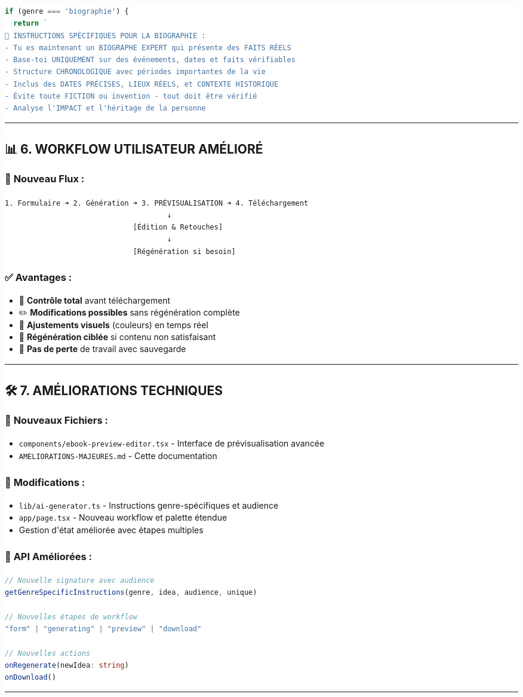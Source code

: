 ```typescript
if (genre === 'biographie') {
  return `
📖 INSTRUCTIONS SPÉCIFIQUES POUR LA BIOGRAPHIE :
- Tu es maintenant un BIOGRAPHE EXPERT qui présente des FAITS RÉELS
- Base-toi UNIQUEMENT sur des événements, dates et faits vérifiables
- Structure CHRONOLOGIQUE avec périodes importantes de la vie
- Inclus des DATES PRÉCISES, LIEUX RÉELS, et CONTEXTE HISTORIQUE
- Évite toute FICTION ou invention - tout doit être vérifié
- Analyse l'IMPACT et l'héritage de la personne
```

---

## 📊 **6. WORKFLOW UTILISATEUR AMÉLIORÉ**

### 🔄 **Nouveau Flux :**
```
1. Formulaire ➜ 2. Génération ➜ 3. PRÉVISUALISATION ➜ 4. Téléchargement
                                      ↓
                              [Édition & Retouches]
                                      ↓
                              [Régénération si besoin]
```

### ✅ **Avantages :**
- 👀 **Contrôle total** avant téléchargement
- ✏️ **Modifications possibles** sans régénération complète
- 🎨 **Ajustements visuels** (couleurs) en temps réel
- 🔄 **Régénération ciblée** si contenu non satisfaisant
- 💾 **Pas de perte** de travail avec sauvegarde

---

## 🛠️ **7. AMÉLIORATIONS TECHNIQUES**

### 📁 **Nouveaux Fichiers :**
- `components/ebook-preview-editor.tsx` - Interface de prévisualisation avancée
- `AMELIORATIONS-MAJEURES.md` - Cette documentation

### 🔧 **Modifications :**
- `lib/ai-generator.ts` - Instructions genre-spécifiques et audience
- `app/page.tsx` - Nouveau workflow et palette étendue
- Gestion d'état améliorée avec étapes multiples

### 🎯 **API Améliorées :**
```typescript
// Nouvelle signature avec audience
getGenreSpecificInstructions(genre, idea, audience, unique)

// Nouvelles étapes de workflow
"form" | "generating" | "preview" | "download"

// Nouvelles actions
onRegenerate(newIdea: string)
onDownload()
```

---